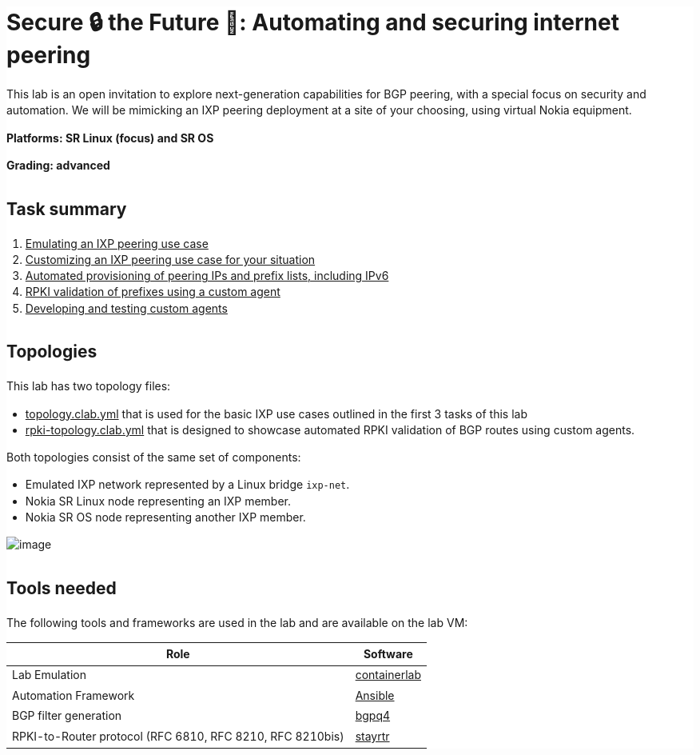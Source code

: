 # Secure 🔒 the Future 🔮: Automating and securing internet peering

This lab is an open invitation to explore next-generation capabilities for BGP peering, with a special focus on security and automation. We will be mimicking an IXP peering deployment at a site of your choosing, using virtual Nokia equipment.

**Platforms: SR Linux (focus) and SR OS**

**Grading: advanced**

## Task summary

1. [Emulating an IXP peering use case](#1-emulating-an-ixp-peering-use-case)
2. [Customizing an IXP peering use case for your situation](#2-customizing-an-ixp-peering-use-case-for-your-situation)
3. [Automated provisioning of peering IPs and prefix lists, including IPv6](#3-automated-provisioning-of-peering-ips-and-prefix-lists-including-ipv6)
4. [RPKI validation of prefixes using a custom agent](#4-rpki-validation-of-prefixes-using-a-custom-agent)
5. [Developing and testing custom agents](#5-developing-and-testing-custom-agents)

## Topologies

This lab has two topology files:

* [topology.clab.yml](topology.clab.yml) that is used for the basic IXP use cases outlined in the first 3 tasks of this lab
* [rpki-topology.clab.yml](rpki-topology.clab.yml) that is designed to showcase automated RPKI validation of BGP routes using custom agents.

Both topologies consist of the same set of components:

* Emulated IXP network represented by a Linux bridge `ixp-net`.
* Nokia SR Linux node representing an IXP member.
* Nokia SR OS node representing another IXP member.

![image](https://gitlab.com/rdodin/pics/-/wikis/uploads/8c5c43f98c7328d08db0baa743b3e684/image.png)

## Tools needed

The following tools and frameworks are used in the lab and are available on the lab VM:

| Role                                                      | Software                                  |
| --------------------------------------------------------- | ----------------------------------------- |
| Lab Emulation                                             | [containerlab](https://containerlab.dev/) |
| Automation Framework                                      | [Ansible](https://www.ansible.com/)       |
| BGP filter generation                                     | [bgpq4](https://github.com/bgp/bgpq4)     |
| RPKI-to-Router protocol (RFC 6810, RFC 8210, RFC 8210bis) | [stayrtr](https://github.com/bgp/stayrtr) |

